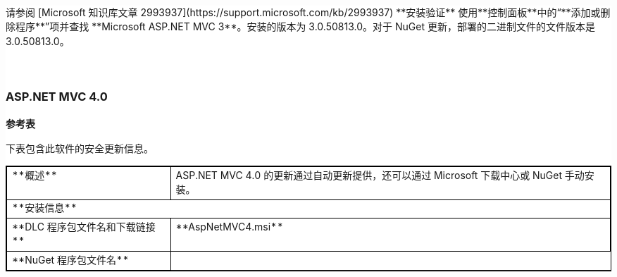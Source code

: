 </td>
<td style="border:1px solid black;">
请参阅 [Microsoft 知识库文章 2993937](https://support.microsoft.com/kb/2993937)

</td>
</tr>
<tr>
<td style="border:1px solid black;">
**安装验证**

</td>
<td style="border:1px solid black;">
使用**控制面板**中的“**添加或删除程序**”项并查找 **Microsoft ASP.NET MVC 3**。安装的版本为 3.0.50813.0。对于 NuGet 更新，部署的二进制文件的文件版本是 3.0.50813.0。

</td>
</tr>
</table>

 

### ASP.NET MVC 4.0

**参考表**

下表包含此软件的安全更新信息。

<p> </p>
<table style="border:1px solid black;">
<tr>
<td style="border:1px solid black;">
**概述**

</td>
<td style="border:1px solid black;">
ASP.NET MVC 4.0 的更新通过自动更新提供，还可以通过 Microsoft 下载中心或 NuGet 手动安装。

</td>
</tr>
<tr>
<td style="border:1px solid black;" colspan="2">
**安装信息**

</td>
</tr>
<tr>
<td style="border:1px solid black;">
**DLC 程序包文件名和下载链接**

</td>
<td style="border:1px solid black;">
**AspNetMVC4.msi**

</td>
</tr>
<tr>
<td style="border:1px solid black;">
**NuGet 程序包文件名**
